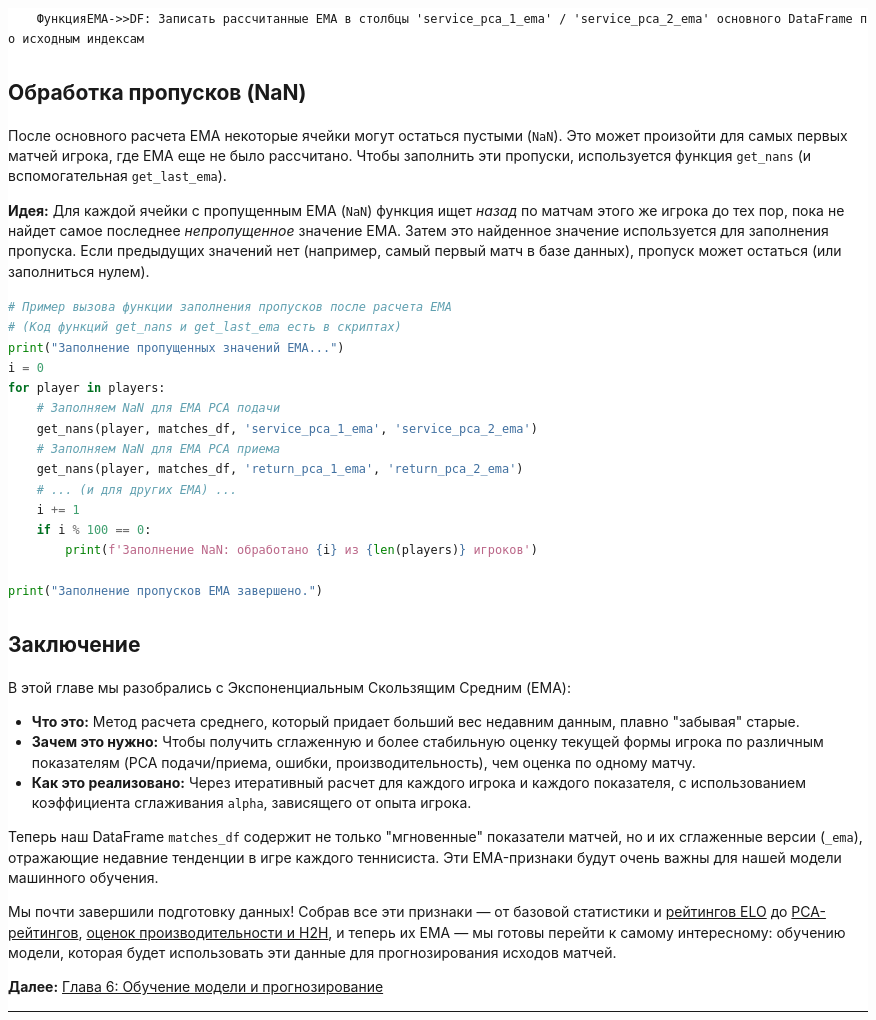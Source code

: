 ```mermaid
    ФункцияEMA->>DF: Записать рассчитанные EMA в столбцы 'service_pca_1_ema' / 'service_pca_2_ema' основного DataFrame по исходным индексам
```

## Обработка пропусков (NaN)

После основного расчета EMA некоторые ячейки могут остаться пустыми (`NaN`). Это может произойти для самых первых матчей игрока, где EMA еще не было рассчитано. Чтобы заполнить эти пропуски, используется функция `get_nans` (и вспомогательная `get_last_ema`).

**Идея:** Для каждой ячейки с пропущенным EMA (`NaN`) функция ищет *назад* по матчам этого же игрока до тех пор, пока не найдет самое последнее *непропущенное* значение EMA. Затем это найденное значение используется для заполнения пропуска. Если предыдущих значений нет (например, самый первый матч в базе данных), пропуск может остаться (или заполниться нулем).

```python
# Пример вызова функции заполнения пропусков после расчета EMA
# (Код функций get_nans и get_last_ema есть в скриптах)
print("Заполнение пропущенных значений EMA...")
i = 0
for player in players:
    # Заполняем NaN для EMA PCA подачи
    get_nans(player, matches_df, 'service_pca_1_ema', 'service_pca_2_ema')
    # Заполняем NaN для EMA PCA приема
    get_nans(player, matches_df, 'return_pca_1_ema', 'return_pca_2_ema')
    # ... (и для других EMA) ...
    i += 1
    if i % 100 == 0:
        print(f'Заполнение NaN: обработано {i} из {len(players)} игроков')

print("Заполнение пропусков EMA завершено.")
```

## Заключение

В этой главе мы разобрались с Экспоненциальным Скользящим Средним (EMA):

*   **Что это:** Метод расчета среднего, который придает больший вес недавним данным, плавно "забывая" старые.
*   **Зачем это нужно:** Чтобы получить сглаженную и более стабильную оценку текущей формы игрока по различным показателям (PCA подачи/приема, ошибки, производительность), чем оценка по одному матчу.
*   **Как это реализовано:** Через итеративный расчет для каждого игрока и каждого показателя, с использованием коэффициента сглаживания `alpha`, зависящего от опыта игрока.

Теперь наш DataFrame `matches_df` содержит не только "мгновенные" показатели матчей, но и их сглаженные версии (`_ema`), отражающие недавние тенденции в игре каждого теннисиста. Эти EMA-признаки будут очень важны для нашей модели машинного обучения.

Мы почти завершили подготовку данных! Собрав все эти признаки — от базовой статистики и [рейтингов ELO](02_расчет_рейтинга_elo_.html) до [PCA-рейтингов](03_создание_признаков_и_pca_.html), [оценок производительности и H2H](04_оценка_производительности_и_h2h_.html), и теперь их EMA — мы готовы перейти к самому интересному: обучению модели, которая будет использовать эти данные для прогнозирования исходов матчей.

**Далее:** [Глава 6: Обучение модели и прогнозирование](06_обучение_модели_и_прогнозирование_.html)

---